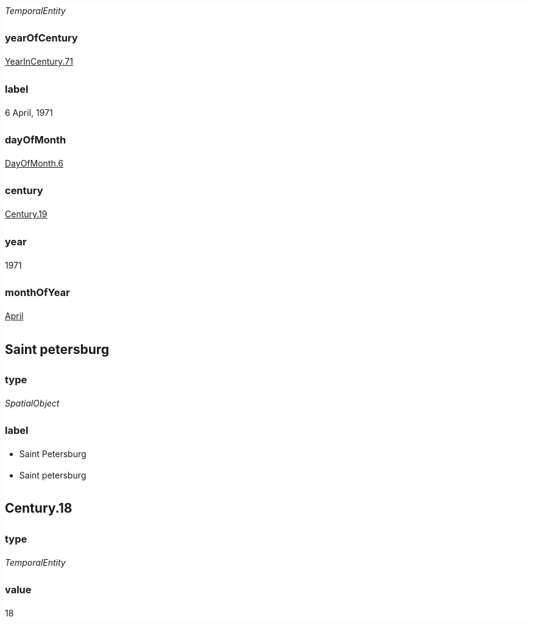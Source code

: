 *TemporalEntity*

### yearOfCentury


[YearInCentury.71](#YearInCentury.71)

### label


6 April, 1971

### dayOfMonth


[DayOfMonth.6](#DayOfMonth.6)

### century


[Century.19](#Century.19)

### year


1971

### monthOfYear


[April](#April)

## Saint petersburg

### type


*SpatialObject*

### label

 - Saint Petersburg

 - Saint petersburg

## Century.18

### type


*TemporalEntity*

### value


18
